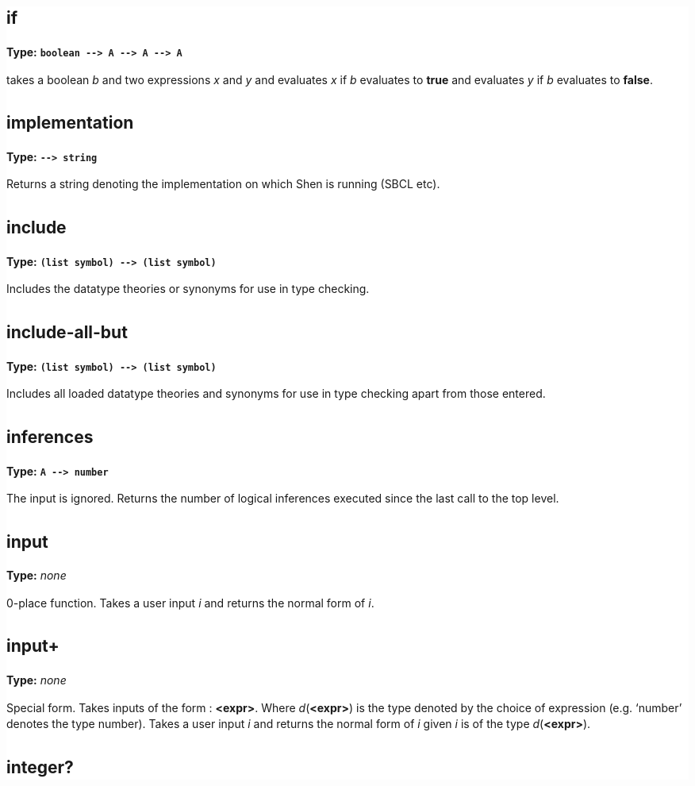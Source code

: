 
## if

**Type:** **`boolean --> A --> A --> A`**

takes a boolean *b* and two expressions *x* and *y* and evaluates *x* if *b* evaluates to **true** and evaluates *y* if *b* evaluates to **false**.


## implementation

**Type:** **`--> string`**

Returns a string denoting the implementation on which Shen is running (SBCL etc).


## include

**Type:** **`(list symbol) --> (list symbol)`**

Includes the datatype theories or synonyms for use in type checking.


## include-all-but

**Type:** **`(list symbol) --> (list symbol)`**

Includes all loaded datatype theories and synonyms for use in type checking apart from those entered.


## inferences

**Type:** **`A --> number`**

The input is ignored. Returns the number of logical inferences executed since the last call to the top level.


## input

**Type:** *none*

0-place function. Takes a user input *i* and returns the normal form of *i*.


## input+

**Type:** *none*

Special form. Takes inputs of the form : **&lt;expr&gt;**. Where *d*(**&lt;expr&gt;**) is the type denoted by the choice of expression (e.g. ‘number’ denotes the type number). Takes a user input *i* and returns the normal form of *i* given *i* is of the type *d*(**&lt;expr&gt;**).


## integer?
